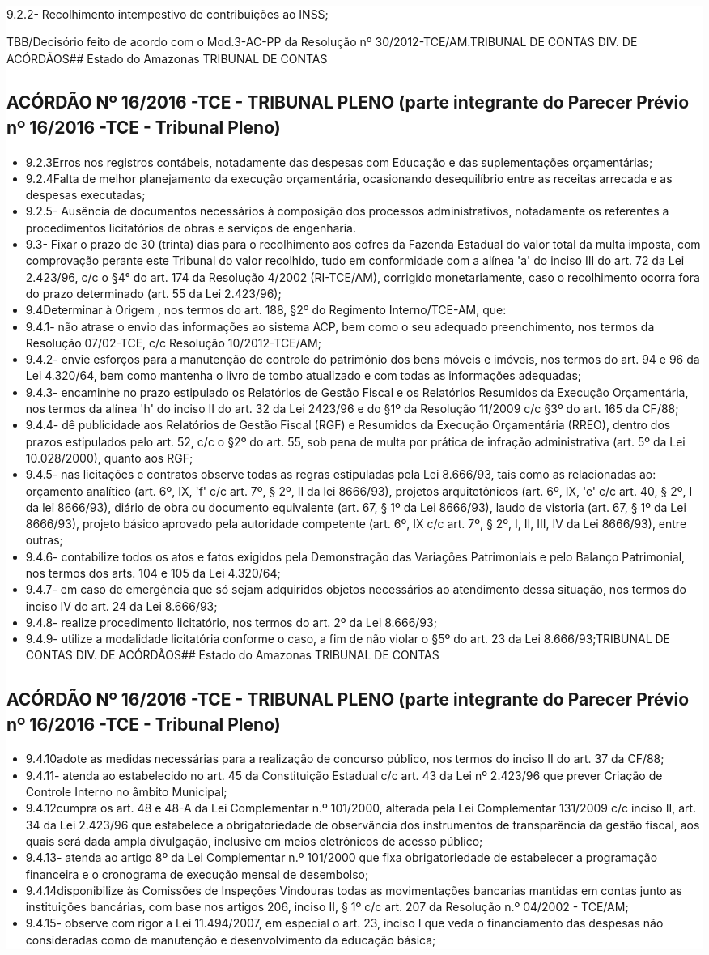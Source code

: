 9.2.2- Recolhimento intempestivo de contribuições ao INSS;

TBB/Decisório feito de acordo com o Mod.3-AC-PP da Resolução nº 30/2012-TCE/AM.TRIBUNAL DE CONTAS DIV. DE ACÓRDÃOS## Estado do Amazonas TRIBUNAL DE CONTAS

## ACÓRDÃO Nº 16/2016 -TCE - TRIBUNAL PLENO (parte integrante do Parecer Prévio nº 16/2016 -TCE - Tribunal Pleno)

- 9.2.3Erros  nos  registros  contábeis,  notadamente  das  despesas  com Educação e das suplementações orçamentárias;
- 9.2.4Falta de melhor planejamento da execução orçamentária, ocasionando desequilíbrio entre as receitas arrecada e as despesas executadas;
- 9.2.5-  Ausência  de  documentos necessários à composição dos processos administrativos,  notadamente  os  referentes  a  procedimentos  licitatórios  de  obras  e serviços de engenharia.
- 9.3-  Fixar  o  prazo  de  30  (trinta)  dias para  o  recolhimento  aos cofres  da Fazenda  Estadual  do  valor  total  da  multa  imposta,  com  comprovação  perante  este Tribunal do valor recolhido, tudo em conformidade com a alínea 'a' do inciso III do art. 72 da  Lei  2.423/96,  c/c  o  §4°  do  art.  174  da  Resolução  4/2002  (RI-TCE/AM),  corrigido monetariamente, caso o recolhimento ocorra fora do prazo determinado (art.  55 da Lei 2.423/96);
- 9.4Determinar  à  Origem , nos  termos  do  art.  188,  §2º  do  Regimento Interno/TCE-AM, que:
- 9.4.1-  não  atrase  o  envio  das  informações  ao  sistema ACP, bem como o seu  adequado  preenchimento,  nos  termos  da  Resolução  07/02-TCE,  c/c  Resolução 10/2012-TCE/AM;
- 9.4.2-  envie  esforços  para  a  manutenção  de  controle  do  patrimônio  dos bens móveis e imóveis, nos termos do art. 94 e 96 da Lei 4.320/64, bem como mantenha o livro de tombo atualizado e com todas as informações adequadas;
- 9.4.3-  encaminhe  no  prazo  estipulado  os  Relatórios de Gestão Fiscal e os Relatórios Resumidos da Execução Orçamentária, nos termos da alínea 'h' do inciso II do art. 32 da Lei 2423/96 e do  §1º da Resolução 11/2009 c/c §3º do art. 165 da CF/88;
- 9.4.4-  dê  publicidade  aos  Relatórios  de  Gestão  Fiscal  (RGF) e Resumidos da Execução Orçamentária (RREO), dentro dos prazos estipulados pelo art. 52, c/c o §2º do  art.  55,  sob  pena  de  multa  por  prática  de  infração  administrativa  (art.  5º  da  Lei 10.028/2000), quanto aos RGF;
- 9.4.5-  nas  licitações  e  contratos  observe  todas  as  regras  estipuladas pela Lei 8.666/93, tais como as relacionadas ao: orçamento analítico (art. 6º, IX, 'f' c/c art. 7º, § 2º,  II  da  lei  8666/93),  projetos  arquitetônicos  (art.  6º,  IX,  'e'  c/c  art.  40,  §  2º,  I  da  lei 8666/93), diário de obra ou documento equivalente (art. 67, § 1º da Lei 8666/93), laudo de vistoria (art. 67, § 1º da Lei 8666/93), projeto básico aprovado pela autoridade competente (art. 6º, IX c/c art. 7º, § 2º, I, II, III, IV da Lei 8666/93), entre outras;
- 9.4.6-  contabilize  todos  os  atos  e  fatos  exigidos  pela  Demonstração  das Variações Patrimoniais e pelo Balanço Patrimonial, nos termos dos arts. 104 e 105 da Lei 4.320/64;
- 9.4.7- em caso de emergência que só sejam adquiridos objetos necessários ao atendimento dessa situação, nos termos do inciso IV do art. 24 da Lei 8.666/93;
- 9.4.8- realize procedimento licitatório, nos termos do art. 2º da Lei 8.666/93;
- 9.4.9- utilize a modalidade  licitatória conforme o caso, a fim de não violar o §5º do art. 23 da Lei 8.666/93;TRIBUNAL DE CONTAS DIV. DE ACÓRDÃOS## Estado do Amazonas TRIBUNAL DE CONTAS

## ACÓRDÃO Nº 16/2016 -TCE - TRIBUNAL PLENO (parte integrante do Parecer Prévio nº 16/2016 -TCE - Tribunal Pleno)

- 9.4.10adote  as  medidas  necessárias  para  a  realização  de  concurso público, nos termos do inciso II do art. 37 da CF/88;
- 9.4.11-  atenda  ao  estabelecido  no  art.  45  da  Constituição  Estadual c/c art. 43 da Lei nº 2.423/96 que prever Criação de Controle Interno no âmbito Municipal;
- 9.4.12cumpra  os  art.  48  e  48-A  da  Lei  Complementar  n.º  101/2000, alterada  pela  Lei  Complementar  131/2009  c/c  inciso  II,  art.  34  da  Lei  2.423/96  que estabelece  a  obrigatoriedade  de  observância  dos  instrumentos  de  transparência  da gestão fiscal, aos quais será dada ampla divulgação, inclusive em meios eletrônicos de acesso público;
- 9.4.13-  atenda  ao  artigo  8º  da  Lei  Complementar  n.º  101/2000  que  fixa obrigatoriedade de estabelecer a programação financeira  e o cronograma de execução mensal de desembolso;
- 9.4.14disponibilize às Comissões  de  Inspeções  Vindouras  todas  as movimentações bancarias mantidas em contas junto as instituições bancárias, com base nos artigos 206, inciso II, § 1º c/c art. 207 da Resolução n.º 04/2002 - TCE/AM;
- 9.4.15-  observe com rigor a Lei 11.494/2007, em especial o art. 23, inciso I que  veda  o  financiamento  das  despesas  não  consideradas  como  de  manutenção  e desenvolvimento da educação básica;